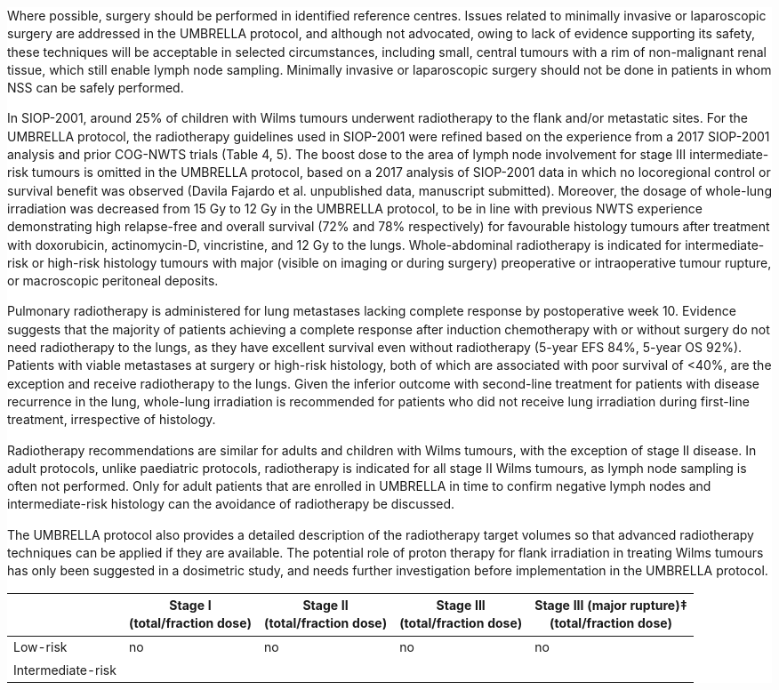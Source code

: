 <chunk>
Where possible, surgery should be performed in identified reference centres. Issues related to minimally invasive or laparoscopic surgery are addressed in the UMBRELLA protocol, and although not advocated, owing to lack of evidence supporting its safety, these techniques will be acceptable in selected circumstances, including small, central tumours with a rim of non-malignant renal tissue, which still enable lymph node sampling. Minimally invasive or laparoscopic surgery should not be done in patients in whom NSS can be safely performed.

In SIOP-2001, around 25% of children with Wilms tumours underwent radiotherapy to the flank and/or metastatic sites. For the UMBRELLA protocol, the radiotherapy guidelines used in SIOP-2001 were refined based on the experience from a 2017 SIOP-2001 analysis and prior COG-NWTS trials (Table 4, 5). The boost dose to the area of lymph node involvement for stage III intermediate-risk tumours is omitted in the UMBRELLA protocol, based on a 2017 analysis of SIOP-2001 data in which no locoregional control or survival benefit was observed (Davila Fajardo et al. unpublished data, manuscript submitted). Moreover, the dosage of whole-lung irradiation was decreased from 15 Gy to 12 Gy in the UMBRELLA protocol, to be in line with previous NWTS experience demonstrating high relapse-free and overall survival (72% and 78% respectively) for favourable histology tumours after treatment with doxorubicin, actinomycin-D, vincristine, and 12 Gy to the lungs. Whole-abdominal radiotherapy is indicated for intermediate-risk or high-risk histology tumours with major (visible on imaging or during surgery) preoperative or intraoperative tumour rupture, or macroscopic peritoneal deposits.
</chunk>

<chunk>
Pulmonary radiotherapy is administered for lung metastases lacking complete response by postoperative week 10. Evidence suggests that the majority of patients achieving a complete response after induction chemotherapy with or without surgery do not need radiotherapy to the lungs, as they have excellent survival even without radiotherapy (5-year EFS 84%, 5-year OS 92%). Patients with viable metastases at surgery or high-risk histology, both of which are associated with poor survival of &lt;40%, are the exception and receive radiotherapy to the lungs. Given the inferior outcome with second-line treatment for patients with disease recurrence in the lung, whole-lung irradiation is recommended for patients who did not receive lung irradiation during first-line treatment, irrespective of histology.

Radiotherapy recommendations are similar for adults and children with Wilms tumours, with the exception of stage II disease. In adult protocols, unlike paediatric protocols, radiotherapy is indicated for all stage II Wilms tumours, as lymph node sampling is often not performed. Only for adult patients that are enrolled in UMBRELLA in time to confirm negative lymph nodes and intermediate-risk histology can the avoidance of radiotherapy be discussed.

The UMBRELLA protocol also provides a detailed description of the radiotherapy target volumes so that advanced radiotherapy techniques can be applied if they are available. The potential role of proton therapy for flank irradiation in treating Wilms tumours has only been suggested in a dosimetric study, and needs further investigation before implementation in the UMBRELLA protocol.
</chunk>

<chunk>
<table>
  <thead>
    <tr>
      <th></th>
      <th>Stage I<br>(total/fraction dose)</th>
      <th>Stage II<br>(total/fraction dose)</th>
      <th>Stage III<br>(total/fraction dose)</th>
      <th>Stage III (major rupture)‡<br>(total/fraction dose)</th>
    </tr>
  </thead>
  <tbody>
    <tr>
      <td>Low-risk</td>
      <td>no</td>
      <td>no</td>
      <td>no</td>
      <td>no</td>
    </tr>
    <tr>
      <td>Intermediate-risk</td>